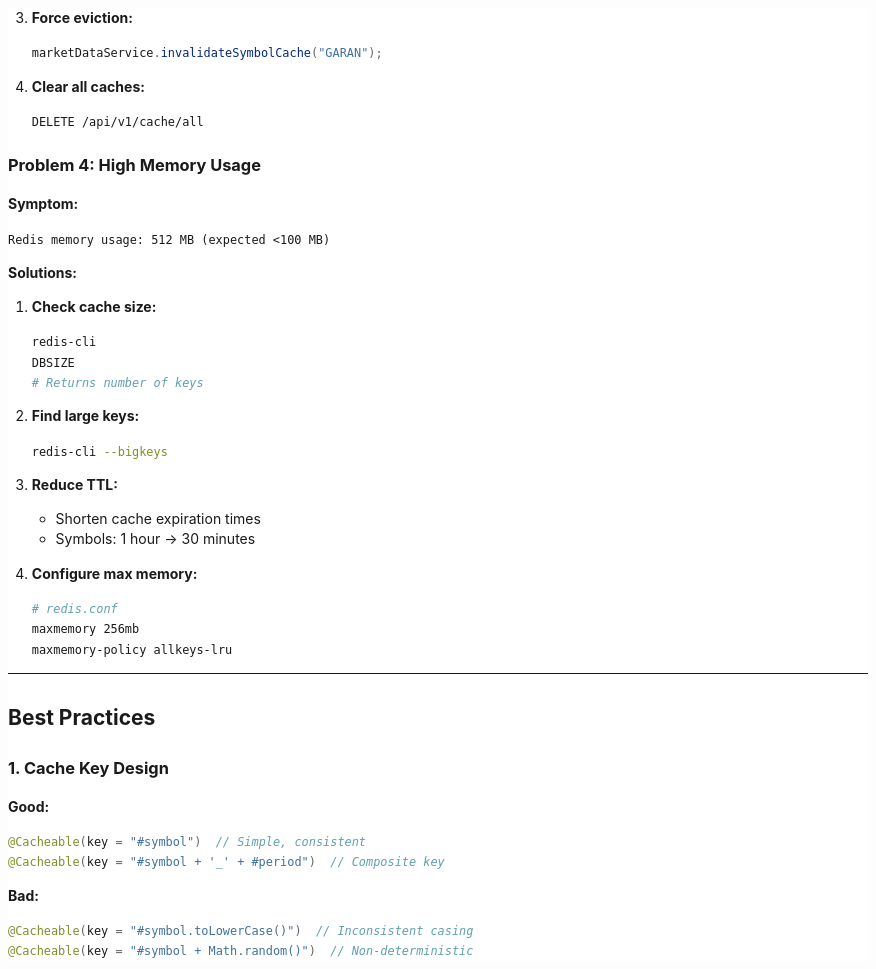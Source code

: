 3. **Force eviction:**
   ```java
   marketDataService.invalidateSymbolCache("GARAN");
   ```

4. **Clear all caches:**
   ```bash
   DELETE /api/v1/cache/all
   ```

### Problem 4: High Memory Usage

**Symptom:**
```log
Redis memory usage: 512 MB (expected <100 MB)
```

**Solutions:**

1. **Check cache size:**
   ```bash
   redis-cli
   DBSIZE
   # Returns number of keys
   ```

2. **Find large keys:**
   ```bash
   redis-cli --bigkeys
   ```

3. **Reduce TTL:**
   - Shorten cache expiration times
   - Symbols: 1 hour → 30 minutes

4. **Configure max memory:**
   ```bash
   # redis.conf
   maxmemory 256mb
   maxmemory-policy allkeys-lru
   ```

---

## Best Practices

### 1. Cache Key Design

**Good:**
```java
@Cacheable(key = "#symbol")  // Simple, consistent
@Cacheable(key = "#symbol + '_' + #period")  // Composite key
```

**Bad:**
```java
@Cacheable(key = "#symbol.toLowerCase()")  // Inconsistent casing
@Cacheable(key = "#symbol + Math.random()")  // Non-deterministic
```
